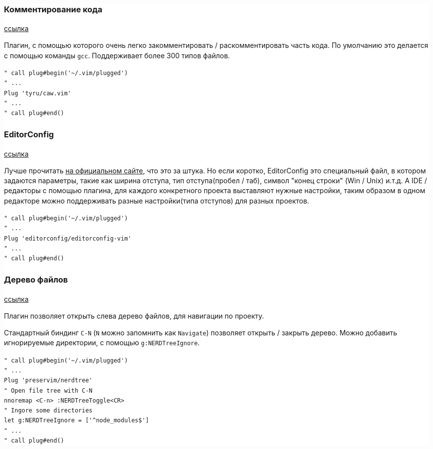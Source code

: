 ### Комментирование кода

[ссылка](https://github.com/tyru/caw.vim)

Плагин, с помощью которого очень легко
закомментировать / раскомментировать часть кода.
По умолчанию это делается с помощью команды `gcc`.
Поддерживает более 300 типов файлов.

```vim
" call plug#begin('~/.vim/plugged')
" ...
Plug 'tyru/caw.vim'
" ...
" call plug#end()
```

### EditorConfig

[ссылка](https://github.com/editorconfig/editorconfig-vim)

Лучше прочитать [на официальном сайте](https://editorconfig.org), что это за штука.
Но если коротко, EditorConfig это специальный файл, в котором задаются
параметры, такие как ширина отступа, тип отступа(пробел / таб), символ "конец строки" (Win / Unix) и.т.д.
А IDE / редакторы с помощью плагина, для каждого конкретного проекта выставляют нужные настройки, 
таким образом в одном редакторе можно поддерживать разные настройки(типа отступов) для разных проектов.

```vim
" call plug#begin('~/.vim/plugged')
" ...
Plug 'editorconfig/editorconfig-vim'
" ...
" call plug#end()
```

### Дерево файлов

[ссылка](https://github.com/preservim/nerdtree)

Плагин позволяет открыть слева дерево файлов, для навигации по проекту.

Стандартный биндинг `C-N` (`N` можно запомнить как `Navigate`) позволяет открыть / закрыть дерево.
Можно добавить игнорируемые директории, с помощью `g:NERDTreeIgnore`.

```vim
" call plug#begin('~/.vim/plugged')
" ...
Plug 'preservim/nerdtree'
" Open file tree with C-N
nnoremap <C-n> :NERDTreeToggle<CR>
" Ingore some directories
let g:NERDTreeIgnore = ['^node_modules$']
" ...
" call plug#end()
```
